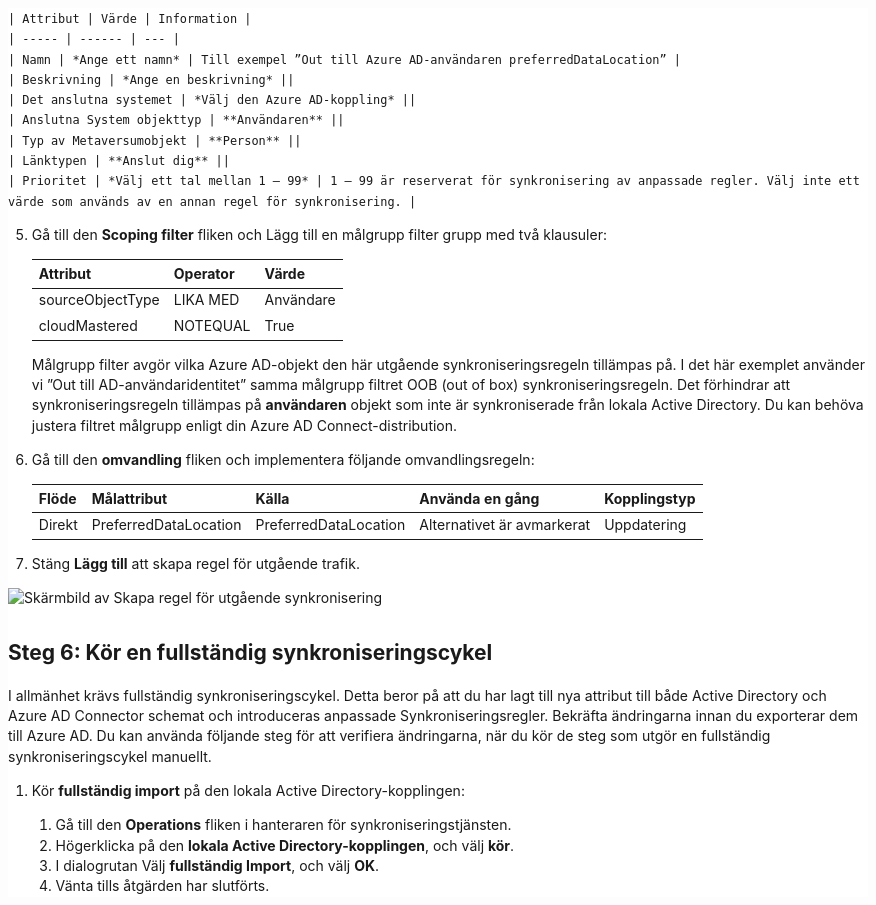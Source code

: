     | Attribut | Värde | Information |
    | ----- | ------ | --- |
    | Namn | *Ange ett namn* | Till exempel ”Out till Azure AD-användaren preferredDataLocation” |
    | Beskrivning | *Ange en beskrivning* ||
    | Det anslutna systemet | *Välj den Azure AD-koppling* ||
    | Anslutna System objekttyp | **Användaren** ||
    | Typ av Metaversumobjekt | **Person** ||
    | Länktypen | **Anslut dig** ||
    | Prioritet | *Välj ett tal mellan 1 – 99* | 1 – 99 är reserverat för synkronisering av anpassade regler. Välj inte ett värde som används av en annan regel för synkronisering. |

5. Gå till den **Scoping filter** fliken och Lägg till en målgrupp filter grupp med två klausuler:

    | Attribut | Operator | Värde |
    | --- | --- | --- |
    | sourceObjectType | LIKA MED | Användare |
    | cloudMastered | NOTEQUAL | True |

    Målgrupp filter avgör vilka Azure AD-objekt den här utgående synkroniseringsregeln tillämpas på. I det här exemplet använder vi ”Out till AD-användaridentitet” samma målgrupp filtret OOB (out of box) synkroniseringsregeln. Det förhindrar att synkroniseringsregeln tillämpas på **användaren** objekt som inte är synkroniserade från lokala Active Directory. Du kan behöva justera filtret målgrupp enligt din Azure AD Connect-distribution.

6. Gå till den **omvandling** fliken och implementera följande omvandlingsregeln:

    | Flöde | Målattribut | Källa | Använda en gång | Kopplingstyp |
    | --- | --- | --- | --- | --- |
    | Direkt | PreferredDataLocation | PreferredDataLocation | Alternativet är avmarkerat | Uppdatering |

7. Stäng **Lägg till** att skapa regel för utgående trafik.

![Skärmbild av Skapa regel för utgående synkronisering](./media/active-directory-aadconnectsync-feature-preferreddatalocation/preferreddatalocation-step5.png)

## <a name="step-6-run-full-synchronization-cycle"></a>Steg 6: Kör en fullständig synkroniseringscykel
I allmänhet krävs fullständig synkroniseringscykel. Detta beror på att du har lagt till nya attribut till både Active Directory och Azure AD Connector schemat och introduceras anpassade Synkroniseringsregler. Bekräfta ändringarna innan du exporterar dem till Azure AD. Du kan använda följande steg för att verifiera ändringarna, när du kör de steg som utgör en fullständig synkroniseringscykel manuellt.

1. Kör **fullständig import** på den lokala Active Directory-kopplingen:

   1. Gå till den **Operations** fliken i hanteraren för synkroniseringstjänsten.
   2. Högerklicka på den **lokala Active Directory-kopplingen**, och välj **kör**.
   3. I dialogrutan Välj **fullständig Import**, och välj **OK**.
   4. Vänta tills åtgärden har slutförts.

